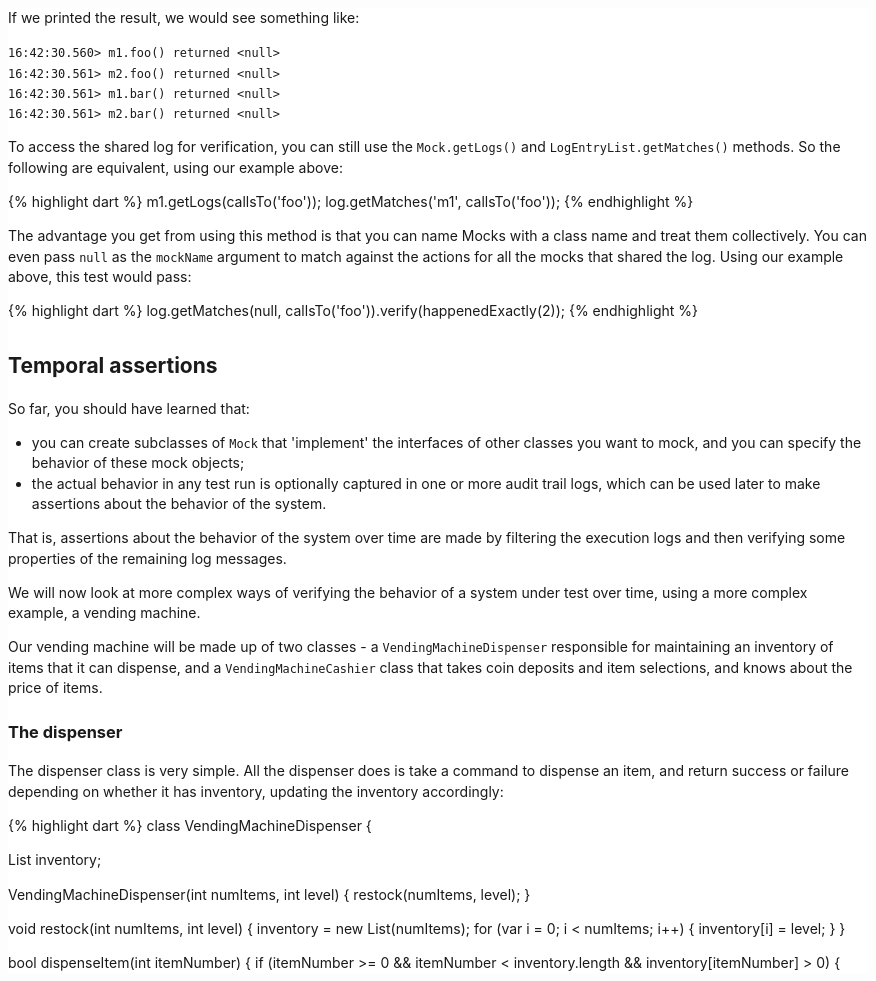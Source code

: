 If we printed the result, we would see something like:

    16:42:30.560> m1.foo() returned <null>
    16:42:30.561> m2.foo() returned <null>
    16:42:30.561> m1.bar() returned <null>
    16:42:30.561> m2.bar() returned <null>

To access the shared log for verification, you can still use the 
`Mock.getLogs()` and `LogEntryList.getMatches()` methods. So the following are 
equivalent, using our example above:

{% highlight dart %}
m1.getLogs(callsTo('foo'));
log.getMatches('m1', callsTo('foo'));
{% endhighlight %}

The advantage you get from using this method is that you can name Mocks with a 
class name and treat them collectively. You can even pass `null` as the 
`mockName` argument to match against the actions for all the mocks that shared 
the log. Using our example above, this test would pass:

{% highlight dart %}
log.getMatches(null, callsTo('foo')).verify(happenedExactly(2));
{% endhighlight %}


## Temporal assertions

So far, you should have learned that:

* you can create subclasses of `Mock` that 'implement' the interfaces of other classes you want to mock, and you can specify the behavior of these mock objects;
* the actual behavior in any test run is optionally captured in one or more audit trail logs, which can be used later to make assertions about the behavior of the system.

That is, assertions about the behavior of the system over time are made by filtering the execution logs and then verifying some properties of the remaining log messages.

We will now look at more complex ways of verifying the behavior of a system under test over time, using a more complex example, a vending machine.

Our vending machine will be made up of two classes - a `VendingMachineDispenser` responsible for maintaining an inventory of items that it can dispense, and a `VendingMachineCashier` class that takes coin deposits and item selections, and knows about the price of items.

### The dispenser


The dispenser class is very simple. All the dispenser does is take a command to dispense an item, and return success or failure depending on whether it has inventory, updating the inventory accordingly:

{% highlight dart %}
class VendingMachineDispenser {
   
  List<int> inventory;
   
  VendingMachineDispenser(int numItems, int level) {
    restock(numItems, level);
  }
   
  void restock(int numItems, int level) {
    inventory = new List(numItems);
    for (var i = 0; i < numItems; i++) {
      inventory[i] = level;
    }
  }

  bool dispenseItem(int itemNumber) {
    if (itemNumber >= 0 && itemNumber < inventory.length &&
        inventory[itemNumber] > 0) {